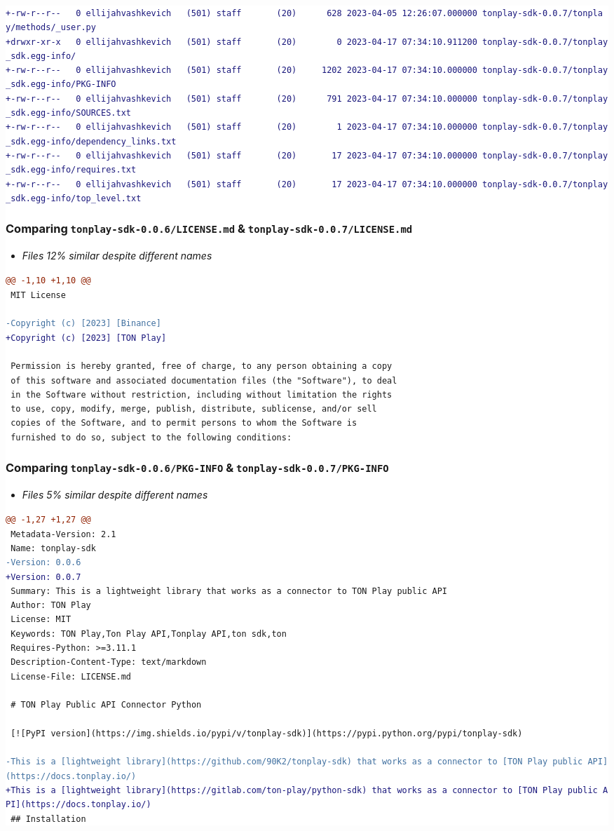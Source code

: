 ```diff
+-rw-r--r--   0 ellijahvashkevich   (501) staff       (20)      628 2023-04-05 12:26:07.000000 tonplay-sdk-0.0.7/tonplay/methods/_user.py
+drwxr-xr-x   0 ellijahvashkevich   (501) staff       (20)        0 2023-04-17 07:34:10.911200 tonplay-sdk-0.0.7/tonplay_sdk.egg-info/
+-rw-r--r--   0 ellijahvashkevich   (501) staff       (20)     1202 2023-04-17 07:34:10.000000 tonplay-sdk-0.0.7/tonplay_sdk.egg-info/PKG-INFO
+-rw-r--r--   0 ellijahvashkevich   (501) staff       (20)      791 2023-04-17 07:34:10.000000 tonplay-sdk-0.0.7/tonplay_sdk.egg-info/SOURCES.txt
+-rw-r--r--   0 ellijahvashkevich   (501) staff       (20)        1 2023-04-17 07:34:10.000000 tonplay-sdk-0.0.7/tonplay_sdk.egg-info/dependency_links.txt
+-rw-r--r--   0 ellijahvashkevich   (501) staff       (20)       17 2023-04-17 07:34:10.000000 tonplay-sdk-0.0.7/tonplay_sdk.egg-info/requires.txt
+-rw-r--r--   0 ellijahvashkevich   (501) staff       (20)       17 2023-04-17 07:34:10.000000 tonplay-sdk-0.0.7/tonplay_sdk.egg-info/top_level.txt
```

### Comparing `tonplay-sdk-0.0.6/LICENSE.md` & `tonplay-sdk-0.0.7/LICENSE.md`

 * *Files 12% similar despite different names*

```diff
@@ -1,10 +1,10 @@
 MIT License
 
-Copyright (c) [2023] [Binance]
+Copyright (c) [2023] [TON Play]
 
 Permission is hereby granted, free of charge, to any person obtaining a copy
 of this software and associated documentation files (the "Software"), to deal
 in the Software without restriction, including without limitation the rights
 to use, copy, modify, merge, publish, distribute, sublicense, and/or sell
 copies of the Software, and to permit persons to whom the Software is
 furnished to do so, subject to the following conditions:
```

### Comparing `tonplay-sdk-0.0.6/PKG-INFO` & `tonplay-sdk-0.0.7/PKG-INFO`

 * *Files 5% similar despite different names*

```diff
@@ -1,27 +1,27 @@
 Metadata-Version: 2.1
 Name: tonplay-sdk
-Version: 0.0.6
+Version: 0.0.7
 Summary: This is a lightweight library that works as a connector to TON Play public API
 Author: TON Play
 License: MIT
 Keywords: TON Play,Ton Play API,Tonplay API,ton sdk,ton
 Requires-Python: >=3.11.1
 Description-Content-Type: text/markdown
 License-File: LICENSE.md
 
 # TON Play Public API Connector Python
 
 [![PyPI version](https://img.shields.io/pypi/v/tonplay-sdk)](https://pypi.python.org/pypi/tonplay-sdk)
 
-This is a [lightweight library](https://github.com/90K2/tonplay-sdk) that works as a connector to [TON Play public API](https://docs.tonplay.io/)
+This is a [lightweight library](https://gitlab.com/ton-play/python-sdk) that works as a connector to [TON Play public API](https://docs.tonplay.io/)
 ## Installation
```